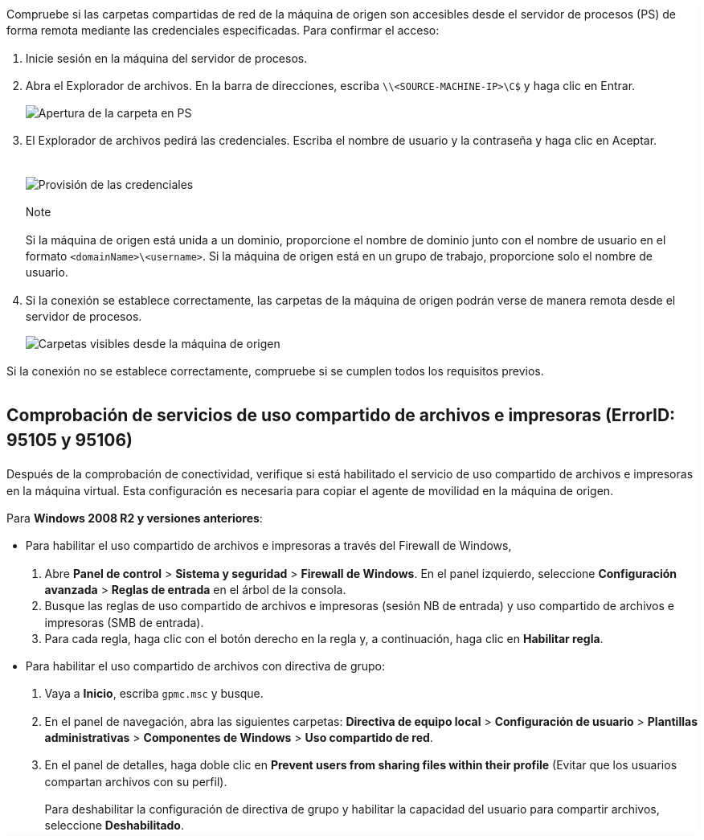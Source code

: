 Compruebe si las carpetas compartidas de red de la máquina de origen son accesibles desde el servidor de procesos (PS) de forma remota mediante las credenciales especificadas. Para confirmar el acceso: 

1. Inicie sesión en la máquina del servidor de procesos.
2. Abra el Explorador de archivos. En la barra de direcciones, escriba `\\<SOURCE-MACHINE-IP>\C$` y haga clic en Entrar.

    ![Apertura de la carpeta en PS](./media/vmware-azure-troubleshoot-push-install/open-folder-process-server.PNG)

3. El Explorador de archivos pedirá las credenciales. Escriba el nombre de usuario y la contraseña y haga clic en Aceptar. <br><br/>

    ![Provisión de las credenciales](./media/vmware-azure-troubleshoot-push-install/provide-credentials.PNG)

    >[!NOTE]
    > Si la máquina de origen está unida a un dominio, proporcione el nombre de dominio junto con el nombre de usuario en el formato `<domainName>\<username>`. Si la máquina de origen está en un grupo de trabajo, proporcione solo el nombre de usuario.

4. Si la conexión se establece correctamente, las carpetas de la máquina de origen podrán verse de manera remota desde el servidor de procesos.

    ![Carpetas visibles desde la máquina de origen](./media/vmware-azure-troubleshoot-push-install/visible-folders-from-source.png)

Si la conexión no se establece correctamente, compruebe si se cumplen todos los requisitos previos.

## <a name="file-and-printer-sharing-services-check-errorid-95105--95106"></a>Comprobación de servicios de uso compartido de archivos e impresoras (ErrorID: 95105 y 95106)

Después de la comprobación de conectividad, verifique si está habilitado el servicio de uso compartido de archivos e impresoras en la máquina virtual. Esta configuración es necesaria para copiar el agente de movilidad en la máquina de origen.

Para **Windows 2008 R2 y versiones anteriores**:

* Para habilitar el uso compartido de archivos e impresoras a través del Firewall de Windows,
  1. Abre **Panel de control** > **Sistema y seguridad** > **Firewall de Windows**. En el panel izquierdo, seleccione **Configuración avanzada** > **Reglas de entrada** en el árbol de la consola.
  1. Busque las reglas de uso compartido de archivos e impresoras (sesión NB de entrada) y uso compartido de archivos e impresoras (SMB de entrada).
  1. Para cada regla, haga clic con el botón derecho en la regla y, a continuación, haga clic en **Habilitar regla**.

* Para habilitar el uso compartido de archivos con directiva de grupo:
  1. Vaya a **Inicio**, escriba `gpmc.msc` y busque.
  1. En el panel de navegación, abra las siguientes carpetas: **Directiva de equipo local** > **Configuración de usuario** > **Plantillas administrativas** > **Componentes de Windows** > **Uso compartido de red**.
  1. En el panel de detalles, haga doble clic en **Prevent users from sharing files within their profile** (Evitar que los usuarios compartan archivos con su perfil).

     Para deshabilitar la configuración de directiva de grupo y habilitar la capacidad del usuario para compartir archivos, seleccione **Deshabilitado**.
